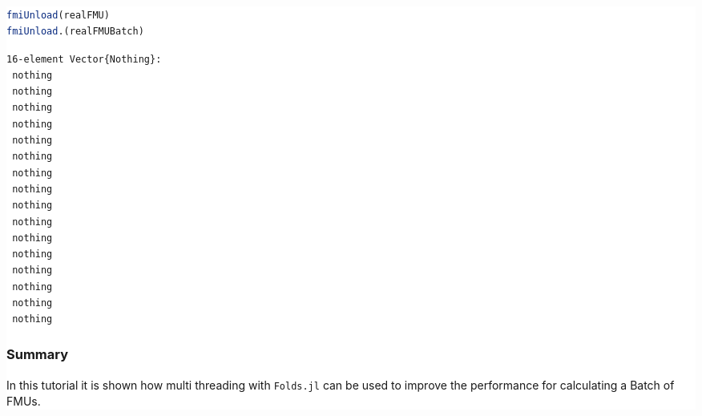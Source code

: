 
```julia
fmiUnload(realFMU)
fmiUnload.(realFMUBatch)
```




    16-element Vector{Nothing}:
     nothing
     nothing
     nothing
     nothing
     nothing
     nothing
     nothing
     nothing
     nothing
     nothing
     nothing
     nothing
     nothing
     nothing
     nothing
     nothing



### Summary

In this tutorial it is shown how multi threading with `Folds.jl` can be used to improve the performance for calculating a Batch of FMUs.
